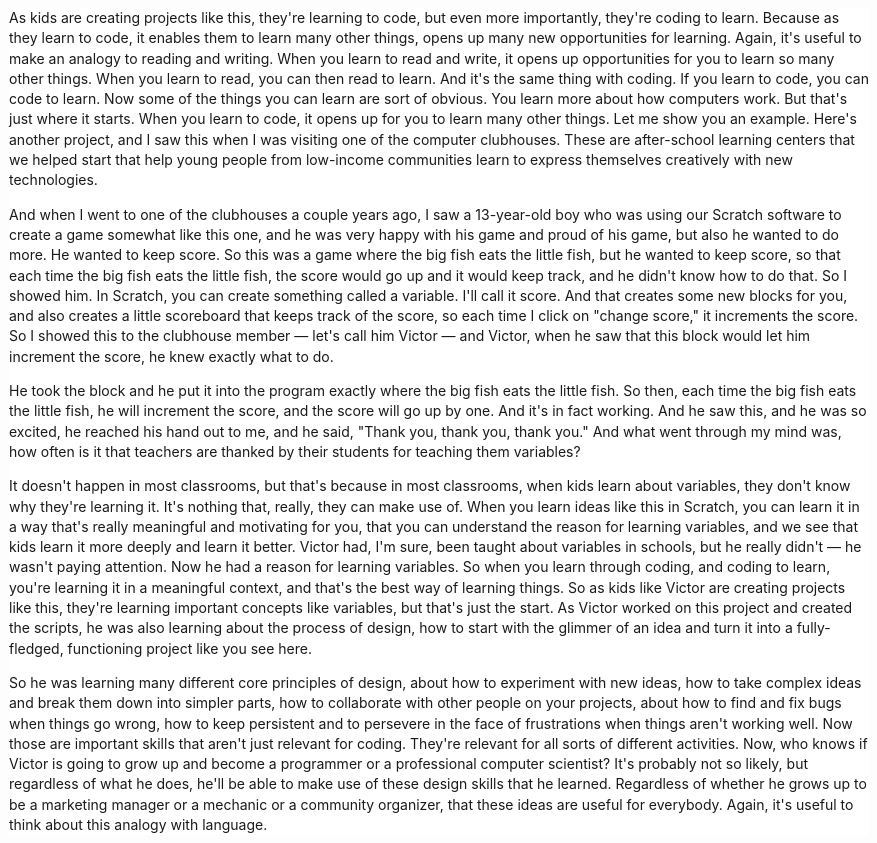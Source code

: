 As kids are creating projects like this, they're learning to code, but even more
importantly, they're coding to learn. Because as they learn to code, it enables them to
learn many other things, opens up many new opportunities for learning. Again, it's useful
to make an analogy to reading and writing. When you learn to read and write, it opens up
opportunities for you to learn so many other things. When you learn to read, you can then
read to learn. And it's the same thing with coding. If you learn to code, you can code to
learn. Now some of the things you can learn are sort of obvious. You learn more about how
computers work. But that's just where it starts. When you learn to code, it opens up for
you to learn many other things. Let me show you an example. Here's another project, and I
saw this when I was visiting one of the computer clubhouses. These are after-school
learning centers that we helped start that help young people from low-income communities
learn to express themselves creatively with new technologies.

And when I went to one of the clubhouses a couple years ago, I saw a 13-year-old boy who
was using our Scratch software to create a game somewhat like this one, and he was very
happy with his game and proud of his game, but also he wanted to do more. He wanted to
keep score. So this was a game where the big fish eats the little fish, but he wanted to
keep score, so that each time the big fish eats the little fish, the score would go up and
it would keep track, and he didn't know how to do that. So I showed him. In Scratch, you
can create something called a variable. I'll call it score. And that creates some new
blocks for you, and also creates a little scoreboard that keeps track of the score, so
each time I click on "change score," it increments the score. So I showed this to the
clubhouse member — let's call him Victor — and Victor, when he saw that this block would
let him increment the score, he knew exactly what to do.

He took the block and he put it into the program exactly where the big fish eats the
little fish. So then, each time the big fish eats the little fish, he will increment the
score, and the score will go up by one. And it's in fact working. And he saw this, and he
was so excited, he reached his hand out to me, and he said, "Thank you, thank you, thank
you." And what went through my mind was, how often is it that teachers are thanked by
their students for teaching them variables? 

It doesn't happen in most classrooms, but that's because in most classrooms, when kids
learn about variables, they don't know why they're learning it. It's nothing that, really,
they can make use of. When you learn ideas like this in Scratch, you can learn it in a way
that's really meaningful and motivating for you, that you can understand the reason for
learning variables, and we see that kids learn it more deeply and learn it better. Victor
had, I'm sure, been taught about variables in schools, but he really didn't — he wasn't
paying attention. Now he had a reason for learning variables. So when you learn through
coding, and coding to learn, you're learning it in a meaningful context, and that's the
best way of learning things. So as kids like Victor are creating projects like this,
they're learning important concepts like variables, but that's just the start. As Victor
worked on this project and created the scripts, he was also learning about the process of
design, how to start with the glimmer of an idea and turn it into a fully-fledged,
functioning project like you see here.

So he was learning many different core principles of design, about how to experiment with
new ideas, how to take complex ideas and break them down into simpler parts, how to
collaborate with other people on your projects, about how to find and fix bugs when things
go wrong, how to keep persistent and to persevere in the face of frustrations when things
aren't working well. Now those are important skills that aren't just relevant for coding.
They're relevant for all sorts of different activities. Now, who knows if Victor is going
to grow up and become a programmer or a professional computer scientist? It's probably not
so likely, but regardless of what he does, he'll be able to make use of these design
skills that he learned. Regardless of whether he grows up to be a marketing manager or a
mechanic or a community organizer, that these ideas are useful for everybody. Again, it's
useful to think about this analogy with language.
